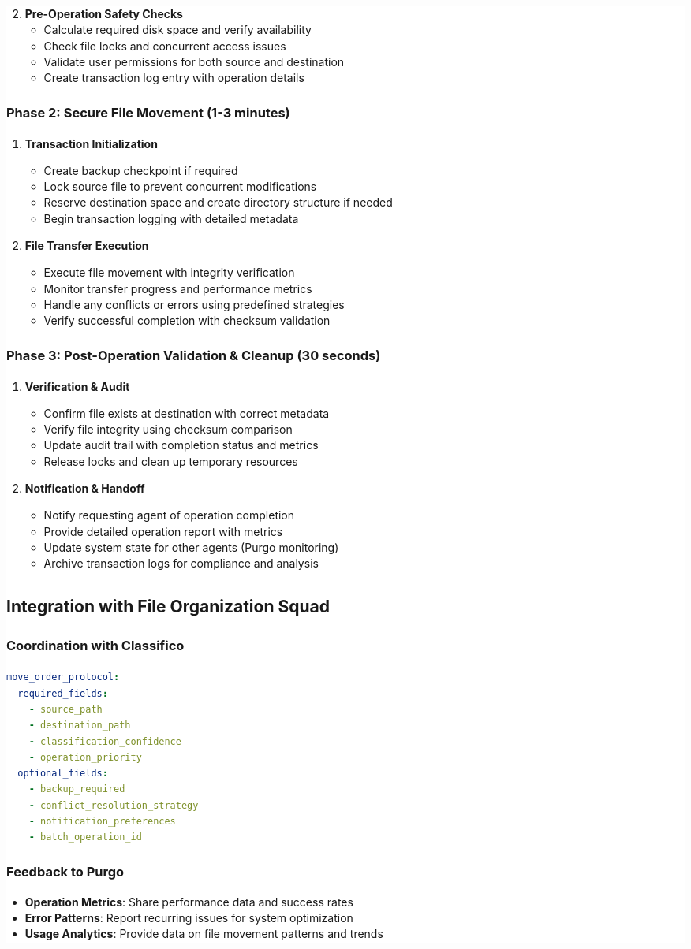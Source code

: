 2. **Pre-Operation Safety Checks**
   - Calculate required disk space and verify availability
   - Check file locks and concurrent access issues
   - Validate user permissions for both source and destination
   - Create transaction log entry with operation details

### Phase 2: Secure File Movement (1-3 minutes)
1. **Transaction Initialization**
   - Create backup checkpoint if required
   - Lock source file to prevent concurrent modifications
   - Reserve destination space and create directory structure if needed
   - Begin transaction logging with detailed metadata

2. **File Transfer Execution**
   - Execute file movement with integrity verification
   - Monitor transfer progress and performance metrics
   - Handle any conflicts or errors using predefined strategies
   - Verify successful completion with checksum validation

### Phase 3: Post-Operation Validation & Cleanup (30 seconds)
1. **Verification & Audit**
   - Confirm file exists at destination with correct metadata
   - Verify file integrity using checksum comparison
   - Update audit trail with completion status and metrics
   - Release locks and clean up temporary resources

2. **Notification & Handoff**
   - Notify requesting agent of operation completion
   - Provide detailed operation report with metrics
   - Update system state for other agents (Purgo monitoring)
   - Archive transaction logs for compliance and analysis

## Integration with File Organization Squad

### Coordination with Classifico
```yaml
move_order_protocol:
  required_fields:
    - source_path
    - destination_path
    - classification_confidence
    - operation_priority
  optional_fields:
    - backup_required
    - conflict_resolution_strategy
    - notification_preferences
    - batch_operation_id
```

### Feedback to Purgo
- **Operation Metrics**: Share performance data and success rates
- **Error Patterns**: Report recurring issues for system optimization
- **Usage Analytics**: Provide data on file movement patterns and trends
